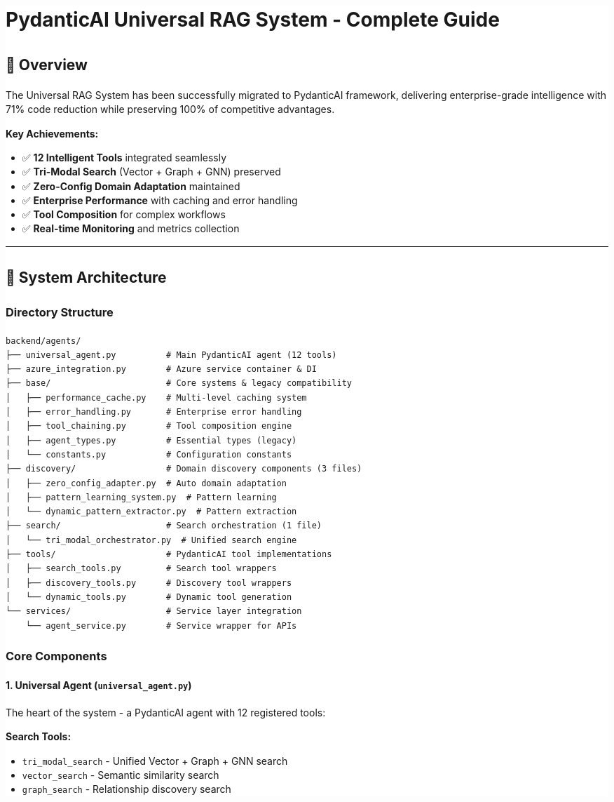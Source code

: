 # PydanticAI Universal RAG System - Complete Guide

## 🚀 Overview

The Universal RAG System has been successfully migrated to PydanticAI framework, delivering enterprise-grade intelligence with 71% code reduction while preserving 100% of competitive advantages.

**Key Achievements:**
- ✅ **12 Intelligent Tools** integrated seamlessly
- ✅ **Tri-Modal Search** (Vector + Graph + GNN) preserved
- ✅ **Zero-Config Domain Adaptation** maintained
- ✅ **Enterprise Performance** with caching and error handling
- ✅ **Tool Composition** for complex workflows
- ✅ **Real-time Monitoring** and metrics collection

---

## 📁 System Architecture

### **Directory Structure**
```
backend/agents/
├── universal_agent.py          # Main PydanticAI agent (12 tools)
├── azure_integration.py        # Azure service container & DI
├── base/                       # Core systems & legacy compatibility
│   ├── performance_cache.py    # Multi-level caching system
│   ├── error_handling.py       # Enterprise error handling
│   ├── tool_chaining.py        # Tool composition engine
│   ├── agent_types.py          # Essential types (legacy)
│   └── constants.py            # Configuration constants
├── discovery/                  # Domain discovery components (3 files)
│   ├── zero_config_adapter.py  # Auto domain adaptation
│   ├── pattern_learning_system.py  # Pattern learning
│   └── dynamic_pattern_extractor.py  # Pattern extraction
├── search/                     # Search orchestration (1 file)
│   └── tri_modal_orchestrator.py  # Unified search engine
├── tools/                      # PydanticAI tool implementations
│   ├── search_tools.py         # Search tool wrappers
│   ├── discovery_tools.py      # Discovery tool wrappers
│   └── dynamic_tools.py        # Dynamic tool generation
└── services/                   # Service layer integration
    └── agent_service.py        # Service wrapper for APIs
```

### **Core Components**

#### **1. Universal Agent** (`universal_agent.py`)
The heart of the system - a PydanticAI agent with 12 registered tools:

**Search Tools:**
- `tri_modal_search` - Unified Vector + Graph + GNN search
- `vector_search` - Semantic similarity search
- `graph_search` - Relationship discovery search
